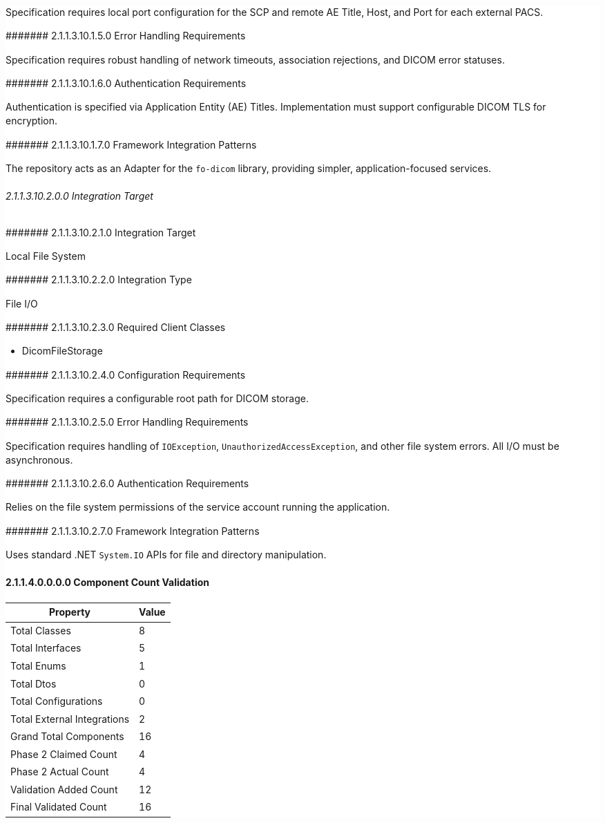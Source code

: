 Specification requires local port configuration for the SCP and remote AE Title, Host, and Port for each external PACS.

####### 2.1.1.3.10.1.5.0 Error Handling Requirements

Specification requires robust handling of network timeouts, association rejections, and DICOM error statuses.

####### 2.1.1.3.10.1.6.0 Authentication Requirements

Authentication is specified via Application Entity (AE) Titles. Implementation must support configurable DICOM TLS for encryption.

####### 2.1.1.3.10.1.7.0 Framework Integration Patterns

The repository acts as an Adapter for the `fo-dicom` library, providing simpler, application-focused services.

###### 2.1.1.3.10.2.0.0 Integration Target

####### 2.1.1.3.10.2.1.0 Integration Target

Local File System

####### 2.1.1.3.10.2.2.0 Integration Type

File I/O

####### 2.1.1.3.10.2.3.0 Required Client Classes

- DicomFileStorage

####### 2.1.1.3.10.2.4.0 Configuration Requirements

Specification requires a configurable root path for DICOM storage.

####### 2.1.1.3.10.2.5.0 Error Handling Requirements

Specification requires handling of `IOException`, `UnauthorizedAccessException`, and other file system errors. All I/O must be asynchronous.

####### 2.1.1.3.10.2.6.0 Authentication Requirements

Relies on the file system permissions of the service account running the application.

####### 2.1.1.3.10.2.7.0 Framework Integration Patterns

Uses standard .NET `System.IO` APIs for file and directory manipulation.

#### 2.1.1.4.0.0.0.0 Component Count Validation

| Property | Value |
|----------|-------|
| Total Classes | 8 |
| Total Interfaces | 5 |
| Total Enums | 1 |
| Total Dtos | 0 |
| Total Configurations | 0 |
| Total External Integrations | 2 |
| Grand Total Components | 16 |
| Phase 2 Claimed Count | 4 |
| Phase 2 Actual Count | 4 |
| Validation Added Count | 12 |
| Final Validated Count | 16 |
